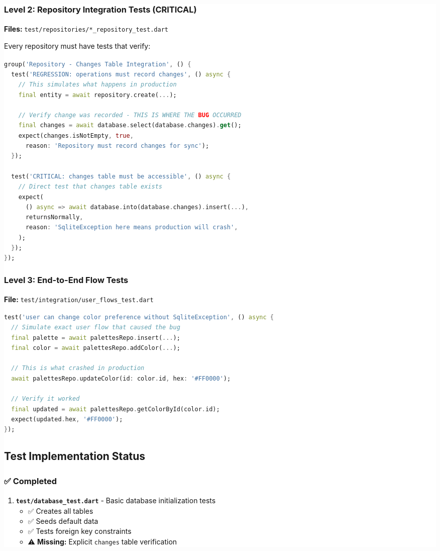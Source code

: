 ### Level 2: Repository Integration Tests (CRITICAL)
**Files:** `test/repositories/*_repository_test.dart`

Every repository must have tests that verify:

```dart
group('Repository - Changes Table Integration', () {
  test('REGRESSION: operations must record changes', () async {
    // This simulates what happens in production
    final entity = await repository.create(...);

    // Verify change was recorded - THIS IS WHERE THE BUG OCCURRED
    final changes = await database.select(database.changes).get();
    expect(changes.isNotEmpty, true,
      reason: 'Repository must record changes for sync');
  });

  test('CRITICAL: changes table must be accessible', () async {
    // Direct test that changes table exists
    expect(
      () async => await database.into(database.changes).insert(...),
      returnsNormally,
      reason: 'SqliteException here means production will crash',
    );
  });
});
```

### Level 3: End-to-End Flow Tests
**File:** `test/integration/user_flows_test.dart`

```dart
test('user can change color preference without SqliteException', () async {
  // Simulate exact user flow that caused the bug
  final palette = await palettesRepo.insert(...);
  final color = await palettesRepo.addColor(...);

  // This is what crashed in production
  await palettesRepo.updateColor(id: color.id, hex: '#FF0000');

  // Verify it worked
  final updated = await palettesRepo.getColorById(color.id);
  expect(updated.hex, '#FF0000');
});
```

## Test Implementation Status

### ✅ Completed
1. **`test/database_test.dart`** - Basic database initialization tests
   - ✅ Creates all tables
   - ✅ Seeds default data
   - ✅ Tests foreign key constraints
   - ⚠️  **Missing:** Explicit `changes` table verification
